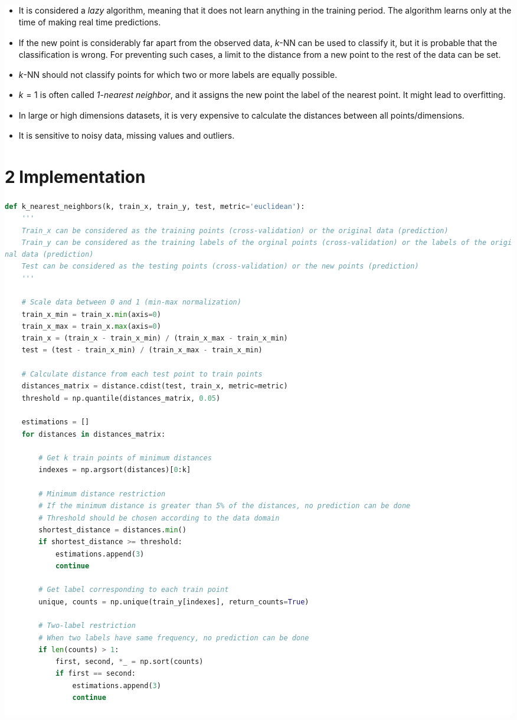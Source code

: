 * It is considered a *lazy* algorithm, meaning that it does not learn anything in the training period. The algorithm learns only at the time of making real time predictions.

* If the new point is considerably far apart from the observed data, *k*-NN can be used to classify it, but it is probable that the classification is wrong. For preventing such cases, a limit to the distance from a new point to the rest of the data can be set.

* *k*-NN should not classify points for which two or more labels are equally possible.

* $k=1$ is often called *1-nearest neighbor*, and it assigns the new point the label of the nearest point. It might lead to overfitting.

* In large or high dimensions datasets, it is very expensive to calculate the distances between all points/dimensions.

* It is sensitive to noisy data, missing values and outliers.

# 2 Implementation


```python
def k_nearest_neighbors(k, train_x, train_y, test, metric='euclidean'):
    '''
    Train_x can be considered as the training points (cross-validation) or the original data (prediction)
    Train_y can be considered as the training labels of the orginal points (cross-validation) or the labels of the original data (prediction)
    Test can be considered as the testing points (cross-validation) or the new points (prediction)    
    '''
    
    # Scale data between 0 and 1 (min-max normalization)
    train_x_min = train_x.min(axis=0)
    train_x_max = train_x.max(axis=0)
    train_x = (train_x - train_x_min) / (train_x_max - train_x_min)
    test = (test - train_x_min) / (train_x_max - train_x_min)
    
    # Calculate distance from each test point to train points
    distances_matrix = distance.cdist(test, train_x, metric=metric)
    threshold = np.quantile(distances_matrix, 0.05) 
    
    estimations = []
    for distances in distances_matrix:
        
        # Get k train points of minimum distances
        indexes = np.argsort(distances)[0:k]
        
        # Minimum distance restriction
        # If the minimum distance is greater than 5% of the distances, no prediction can be done
        # Threshold should be chosen according to the data domain
        shortest_distance = distances.min()
        if shortest_distance >= threshold:
            estimations.append(3)
            continue
        
        # Get label corresponding to each train point
        unique, counts = np.unique(train_y[indexes], return_counts=True)
        
        # Two-label restriction
        # When two labels have same frequency, no prediction can be done
        if len(counts) > 1:
            first, second, *_ = np.sort(counts)
            if first == second:
                estimations.append(3)
                continue
        
```